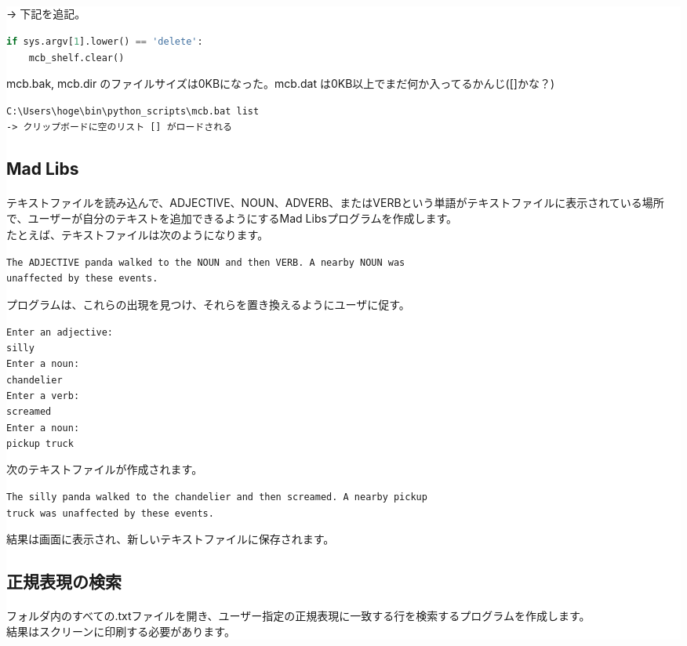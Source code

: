 -> 下記を追記。  
```python
if sys.argv[1].lower() == 'delete':
    mcb_shelf.clear()
```
mcb.bak, mcb.dir のファイルサイズは0KBになった。mcb.dat は0KB以上でまだ何か入ってるかんじ([]かな？)
```
C:\Users\hoge\bin\python_scripts\mcb.bat list
-> クリップボードに空のリスト [] がロードされる
```

## Mad Libs

テキストファイルを読み込んで、ADJECTIVE、NOUN、ADVERB、またはVERBという単語がテキストファイルに表示されている場所で、ユーザーが自分のテキストを追加できるようにするMad Libsプログラムを作成します。   
たとえば、テキストファイルは次のようになります。

```
The ADJECTIVE panda walked to the NOUN and then VERB. A nearby NOUN was
unaffected by these events.
```

プログラムは、これらの出現を見つけ、それらを置き換えるようにユーザに促す。

```
Enter an adjective:
silly
Enter a noun:
chandelier
Enter a verb:
screamed
Enter a noun:
pickup truck
```

次のテキストファイルが作成されます。

```
The silly panda walked to the chandelier and then screamed. A nearby pickup
truck was unaffected by these events.
```

結果は画面に表示され、新しいテキストファイルに保存されます。

## 正規表現の検索

フォルダ内のすべての.txtファイルを開き、ユーザー指定の正規表現に一致する行を検索するプログラムを作成します。   
結果はスクリーンに印刷する必要があります。
